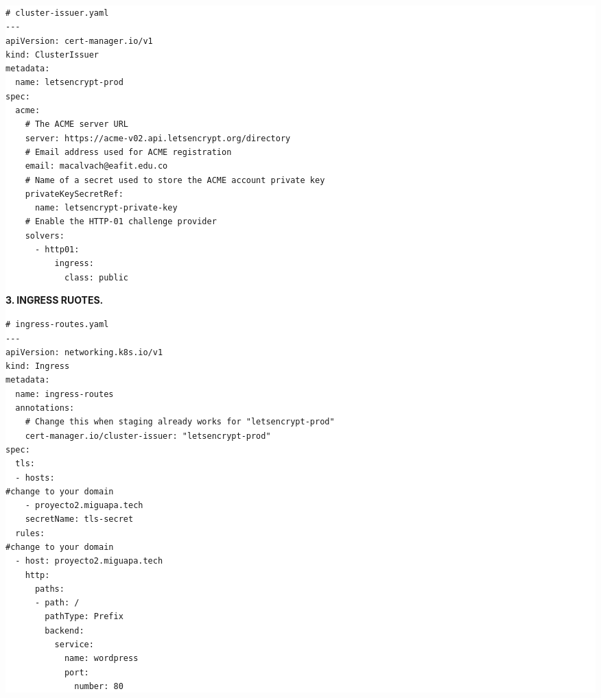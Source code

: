 ```docker
# cluster-issuer.yaml
---
apiVersion: cert-manager.io/v1
kind: ClusterIssuer
metadata:
  name: letsencrypt-prod
spec:
  acme:
    # The ACME server URL
    server: https://acme-v02.api.letsencrypt.org/directory
    # Email address used for ACME registration
    email: macalvach@eafit.edu.co
    # Name of a secret used to store the ACME account private key
    privateKeySecretRef:
      name: letsencrypt-private-key
    # Enable the HTTP-01 challenge provider
    solvers:
      - http01:
          ingress:
            class: public
```

**3. INGRESS RUOTES.**
```docker
# ingress-routes.yaml
---
apiVersion: networking.k8s.io/v1
kind: Ingress
metadata:
  name: ingress-routes
  annotations:
    # Change this when staging already works for "letsencrypt-prod"
    cert-manager.io/cluster-issuer: "letsencrypt-prod"
spec:
  tls:
  - hosts:
#change to your domain
    - proyecto2.miguapa.tech
    secretName: tls-secret
  rules:
#change to your domain
  - host: proyecto2.miguapa.tech
    http:
      paths:
      - path: /
        pathType: Prefix
        backend:
          service:
            name: wordpress
            port:
              number: 80
```
